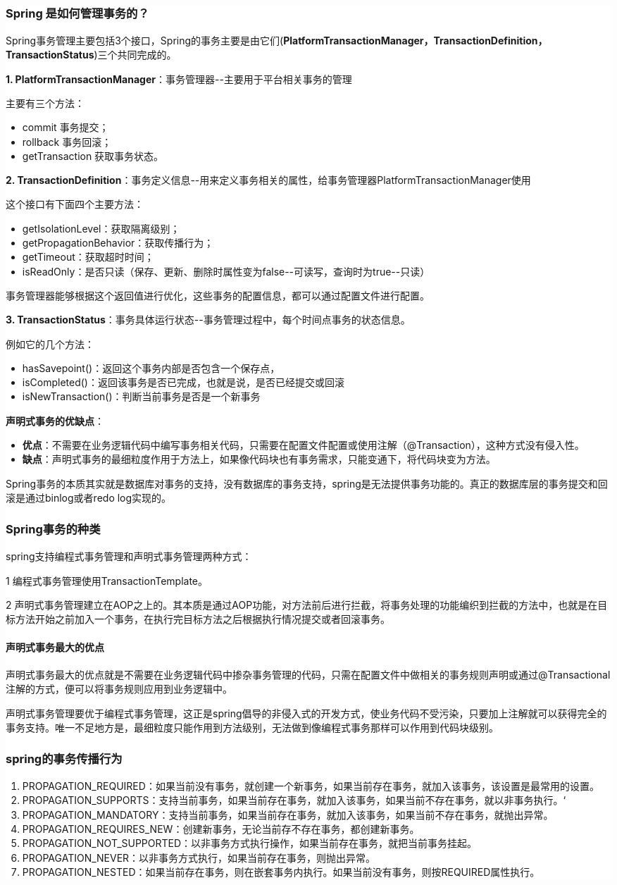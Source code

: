 ### Spring 是如何管理事务的？

Spring事务管理主要包括3个接口，Spring的事务主要是由它们(**PlatformTransactionManager，TransactionDefinition，TransactionStatus**)三个共同完成的。

**1. PlatformTransactionManager**：事务管理器--主要用于平台相关事务的管理

主要有三个方法：

- commit 事务提交；
- rollback 事务回滚；
- getTransaction 获取事务状态。

**2. TransactionDefinition**：事务定义信息--用来定义事务相关的属性，给事务管理器PlatformTransactionManager使用

这个接口有下面四个主要方法：

- getIsolationLevel：获取隔离级别；
- getPropagationBehavior：获取传播行为；
- getTimeout：获取超时时间；
- isReadOnly：是否只读（保存、更新、删除时属性变为false--可读写，查询时为true--只读）

事务管理器能够根据这个返回值进行优化，这些事务的配置信息，都可以通过配置文件进行配置。

**3. TransactionStatus**：事务具体运行状态--事务管理过程中，每个时间点事务的状态信息。

例如它的几个方法：

- hasSavepoint()：返回这个事务内部是否包含一个保存点，
- isCompleted()：返回该事务是否已完成，也就是说，是否已经提交或回滚
- isNewTransaction()：判断当前事务是否是一个新事务

**声明式事务的优缺点**：

- **优点**：不需要在业务逻辑代码中编写事务相关代码，只需要在配置文件配置或使用注解（@Transaction），这种方式没有侵入性。
- **缺点**：声明式事务的最细粒度作用于方法上，如果像代码块也有事务需求，只能变通下，将代码块变为方法。

Spring事务的本质其实就是数据库对事务的支持，没有数据库的事务支持，spring是无法提供事务功能的。真正的数据库层的事务提交和回滚是通过binlog或者redo log实现的。

### **Spring事务的种类**

spring支持编程式事务管理和声明式事务管理两种方式：

1 编程式事务管理使用TransactionTemplate。

2 声明式事务管理建立在AOP之上的。其本质是通过AOP功能，对方法前后进行拦截，将事务处理的功能编织到拦截的方法中，也就是在目标方法开始之前加入一个事务，在执行完目标方法之后根据执行情况提交或者回滚事务。

#### 声明式事务最大的优点

声明式事务最大的优点就是不需要在业务逻辑代码中掺杂事务管理的代码，只需在配置文件中做相关的事务规则声明或通过@Transactional注解的方式，便可以将事务规则应用到业务逻辑中。

声明式事务管理要优于编程式事务管理，这正是spring倡导的非侵入式的开发方式，使业务代码不受污染，只要加上注解就可以获得完全的事务支持。唯一不足地方是，最细粒度只能作用到方法级别，无法做到像编程式事务那样可以作用到代码块级别。

### spring的事务传播行为

1. PROPAGATION_REQUIRED：如果当前没有事务，就创建一个新事务，如果当前存在事务，就加入该事务，该设置是最常用的设置。
2. PROPAGATION_SUPPORTS：支持当前事务，如果当前存在事务，就加入该事务，如果当前不存在事务，就以非事务执行。‘
3. PROPAGATION_MANDATORY：支持当前事务，如果当前存在事务，就加入该事务，如果当前不存在事务，就抛出异常。
4. PROPAGATION_REQUIRES_NEW：创建新事务，无论当前存不存在事务，都创建新事务。
5.  PROPAGATION_NOT_SUPPORTED：以非事务方式执行操作，如果当前存在事务，就把当前事务挂起。
6.  PROPAGATION_NEVER：以非事务方式执行，如果当前存在事务，则抛出异常。
7. PROPAGATION_NESTED：如果当前存在事务，则在嵌套事务内执行。如果当前没有事务，则按REQUIRED属性执行。
